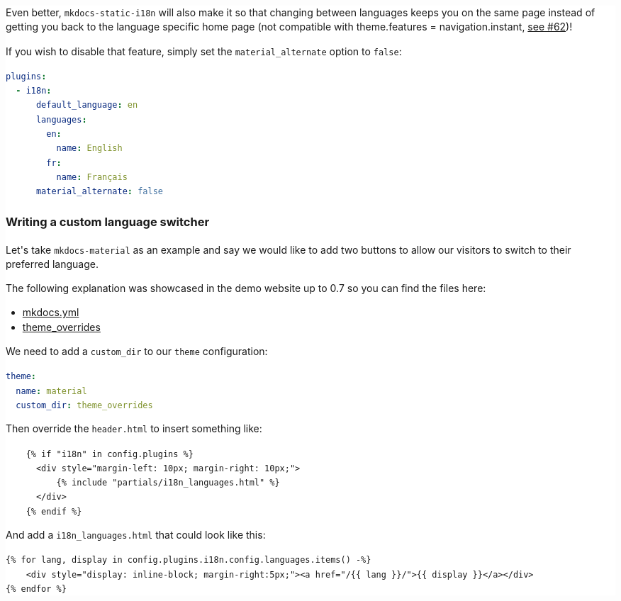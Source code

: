 Even better, `mkdocs-static-i18n` will also make it so that changing between languages keeps you on the same page instead of getting you back to the language specific home page (not compatible with theme.features = navigation.instant, [see #62](https://github.com/ultrabug/mkdocs-static-i18n/issues/62))!

If you wish to disable that feature, simply set the `material_alternate` option to `false`:

```yaml
plugins:
  - i18n:
      default_language: en
      languages:
        en:
          name: English
        fr:
          name: Français
      material_alternate: false
```

### Writing a custom language switcher

Let's take `mkdocs-material` as an example and say we would like to add two buttons to allow our visitors to switch to their preferred language.

The following explanation was showcased in the demo website up to 0.7 so you can find the files here:

- [mkdocs.yml](https://github.com/ultrabug/mkdocs-static-i18n/tree/0.7/mkdocs.yml)
- [theme_overrides](https://github.com/ultrabug/mkdocs-static-i18n/tree/0.7/theme_overrides/partials)

We need to add a `custom_dir` to our `theme` configuration:

```yaml
theme:
  name: material
  custom_dir: theme_overrides
```

Then override the `header.html` to insert something like:

```
    {% if "i18n" in config.plugins %}
      <div style="margin-left: 10px; margin-right: 10px;">
          {% include "partials/i18n_languages.html" %}
      </div>
    {% endif %}
```

And add a `i18n_languages.html` that could look like this:

```
{% for lang, display in config.plugins.i18n.config.languages.items() -%}
    <div style="display: inline-block; margin-right:5px;"><a href="/{{ lang }}/">{{ display }}</a></div>
{% endfor %}
```
